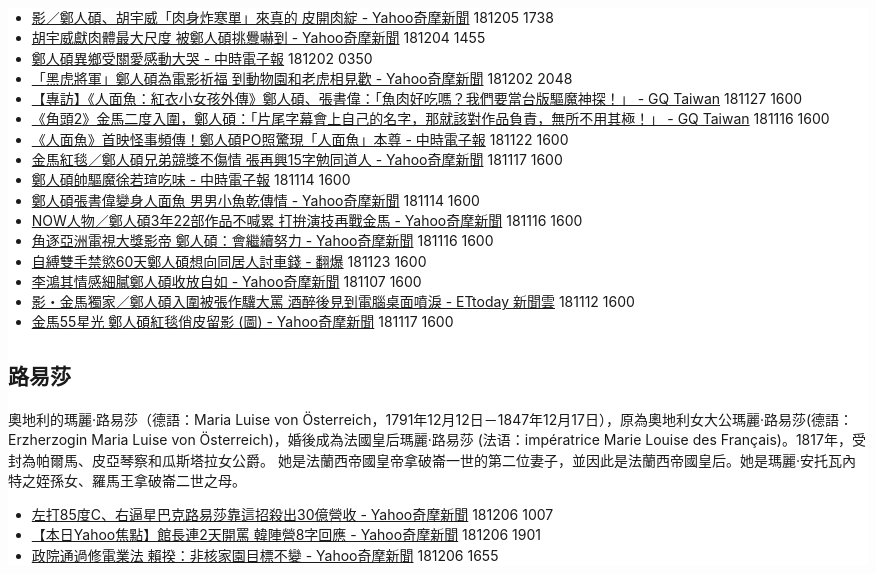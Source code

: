 - [影／鄭人碩、胡宇威「肉身炸寒單」來真的 皮開肉綻 - Yahoo奇摩新聞](https://tw.news.yahoo.com/%E5%BD%B1-%E9%84%AD%E4%BA%BA%E7%A2%A9-%E8%83%A1%E5%AE%87%E5%A8%81-%E8%82%89%E8%BA%AB%E7%82%B8%E5%AF%92%E5%96%AE-%E4%BE%86%E7%9C%9F%E7%9A%84-093800876.html "影／鄭人碩、胡宇威「肉身炸寒單」來真的 皮開肉綻 - Yahoo奇摩新聞") 181205 1738
- [胡宇威獻肉體最大尺度 被鄭人碩挑釁嚇到 - Yahoo奇摩新聞](https://tw.news.yahoo.com/%E8%83%A1%E5%AE%87%E5%A8%81%E7%8D%BB%E8%82%89%E9%AB%94%E6%9C%80%E5%A4%A7%E5%B0%BA%E5%BA%A6-%E8%A2%AB%E9%84%AD%E4%BA%BA%E7%A2%A9%E6%8C%91%E9%87%81%E5%9A%87%E5%88%B0-065523553.html "胡宇威獻肉體最大尺度 被鄭人碩挑釁嚇到 - Yahoo奇摩新聞") 181204 1455
- [鄭人碩異鄉受關愛感動大哭 - 中時電子報](https://www.chinatimes.com/newspapers/20181202000574-260112 "鄭人碩異鄉受關愛感動大哭 - 中時電子報") 181202 0350
- [「黑虎將軍」鄭人碩為電影祈福 到動物園和老虎相見歡 - Yahoo奇摩新聞](https://tw.news.yahoo.com/%E9%BB%91%E8%99%8E%E5%B0%87%E8%BB%8D-%E9%84%AD%E4%BA%BA%E7%A2%A9%E7%82%BA%E9%9B%BB%E5%BD%B1%E7%A5%88%E7%A6%8F-%E5%88%B0%E5%8B%95%E7%89%A9%E5%9C%92%E5%92%8C%E8%80%81%E8%99%8E%E7%9B%B8%E8%A6%8B%E6%AD%A1-124845095.html "「黑虎將軍」鄭人碩為電影祈福 到動物園和老虎相見歡 - Yahoo奇摩新聞") 181202 2048
- [【專訪】《人面魚：紅衣小女孩外傳》鄭人碩、張書偉：「魚肉好吃嗎？我們要當台版驅魔神探！」 - GQ Taiwan](https://www.gq.com.tw/entertainment/celebrities/content-37934.html "【專訪】《人面魚：紅衣小女孩外傳》鄭人碩、張書偉：「魚肉好吃嗎？我們要當台版驅魔神探！」 - GQ Taiwan") 181127 1600
- [《角頭2》金馬二度入圍，鄭人碩：「片尾字幕會上自己的名字，那就該對作品負責，無所不用其極！」 - GQ Taiwan](https://www.gq.com.tw/entertainment/celebrities/content-37854.html "《角頭2》金馬二度入圍，鄭人碩：「片尾字幕會上自己的名字，那就該對作品負責，無所不用其極！」 - GQ Taiwan") 181116 1600
- [《人面魚》首映怪事頻傳！鄭人碩PO照驚現「人面魚」本尊 - 中時電子報](https://www.chinatimes.com/realtimenews/20181122004258-260404 "《人面魚》首映怪事頻傳！鄭人碩PO照驚現「人面魚」本尊 - 中時電子報") 181122 1600
- [金馬紅毯／鄭人碩兄弟競獎不傷情 張再興15字勉同道人 - Yahoo奇摩新聞](https://tw.news.yahoo.com/%E9%87%91%E9%A6%AC%E7%B4%85%E6%AF%AF-%E9%84%AD%E4%BA%BA%E7%A2%A9%E5%85%84%E5%BC%9F%E7%AB%B6%E7%8D%8E%E4%B8%8D%E5%82%B7%E6%83%85-%E5%BC%B5%E5%86%8D%E8%88%8815%E5%AD%97%E5%8B%89%E5%90%8C%E9%81%93%E4%BA%BA-102730714.html "金馬紅毯／鄭人碩兄弟競獎不傷情 張再興15字勉同道人 - Yahoo奇摩新聞") 181117 1600
- [鄭人碩帥驅魔徐若瑄吃味 - 中時電子報](https://www.chinatimes.com/newspapers/20181114000811-260112 "鄭人碩帥驅魔徐若瑄吃味 - 中時電子報") 181114 1600
- [鄭人碩張書偉變身人面魚 男男小魚乾傳情 - Yahoo奇摩新聞](https://tw.news.yahoo.com/%E9%84%AD%E4%BA%BA%E7%A2%A9%E5%BC%B5%E6%9B%B8%E5%81%89%E8%AE%8A%E8%BA%AB%E4%BA%BA%E9%9D%A2%E9%AD%9A-%E7%94%B7%E7%94%B7%E5%B0%8F%E9%AD%9A%E4%B9%BE%E5%82%B3%E6%83%85-111417919.html "鄭人碩張書偉變身人面魚 男男小魚乾傳情 - Yahoo奇摩新聞") 181114 1600
- [NOW人物／鄭人碩3年22部作品不喊累 打拚演技再戰金馬 - Yahoo奇摩新聞](https://tw.news.yahoo.com/now%E4%BA%BA%E7%89%A9-%E9%84%AD%E4%BA%BA%E7%A2%A93%E5%B9%B422%E9%83%A8%E4%BD%9C%E5%93%81%E4%B8%8D%E5%96%8A%E7%B4%AF-%E6%89%93%E6%8B%9A%E6%BC%94%E6%8A%80%E5%86%8D%E6%88%B0%E9%87%91%E9%A6%AC-033833751.html "NOW人物／鄭人碩3年22部作品不喊累 打拚演技再戰金馬 - Yahoo奇摩新聞") 181116 1600
- [角逐亞洲電視大獎影帝 鄭人碩：會繼續努力 - Yahoo奇摩新聞](https://tw.news.yahoo.com/%E8%A7%92%E9%80%90%E4%BA%9E%E6%B4%B2%E9%9B%BB%E8%A6%96%E5%A4%A7%E7%8D%8E%E5%BD%B1%E5%B8%9D-%E9%84%AD%E4%BA%BA%E7%A2%A9-%E6%9C%83%E7%B9%BC%E7%BA%8C%E5%8A%AA%E5%8A%9B-124705743.html "角逐亞洲電視大獎影帝 鄭人碩：會繼續努力 - Yahoo奇摩新聞") 181116 1600
- [自縛雙手禁慾60天鄭人碩想向同居人討車錢 - 翻爆](https://turnnewsapp.com/ctw/65376.html "自縛雙手禁慾60天鄭人碩想向同居人討車錢 - 翻爆") 181123 1600
- [李鴻其情感細膩鄭人碩收放自如 - Yahoo奇摩新聞](https://tw.news.yahoo.com/%E6%9D%8E%E9%B4%BB%E5%85%B6%E6%83%85%E6%84%9F%E7%B4%B0%E8%86%A9%E9%84%AD%E4%BA%BA%E7%A2%A9%E6%94%B6%E6%94%BE%E8%87%AA%E5%A6%82-215010512.html "李鴻其情感細膩鄭人碩收放自如 - Yahoo奇摩新聞") 181107 1600
- [影・金馬獨家／鄭人碩入圍被張作驥大罵 酒醉後見到電腦桌面噴淚 - ETtoday 新聞雲](https://star.ettoday.net/news/1303854 "影・金馬獨家／鄭人碩入圍被張作驥大罵 酒醉後見到電腦桌面噴淚 - ETtoday 新聞雲") 181112 1600
- [金馬55星光 鄭人碩紅毯俏皮留影 (圖) - Yahoo奇摩新聞](https://tw.news.yahoo.com/%E9%87%91%E9%A6%AC55%E6%98%9F%E5%85%89-%E9%84%AD%E4%BA%BA%E7%A2%A9%E7%B4%85%E6%AF%AF%E4%BF%8F%E7%9A%AE%E7%95%99%E5%BD%B1-%E5%9C%96-101902631.html "金馬55星光 鄭人碩紅毯俏皮留影 (圖) - Yahoo奇摩新聞") 181117 1600

## 路易莎

奧地利的瑪麗·路易莎（德語：Maria Luise von Österreich，1791年12月12日－1847年12月17日），原為奧地利女大公瑪麗·路易莎(德語：Erzherzogin Maria Luise von Österreich)，婚後成為法國皇后瑪麗·路易莎 (法语：impératrice Marie Louise des Français)。1817年，受封為帕爾馬、皮亞琴察和瓜斯塔拉女公爵。
她是法蘭西帝國皇帝拿破崙一世的第二位妻子，並因此是法蘭西帝國皇后。她是瑪麗·安托瓦內特之姪孫女、羅馬王拿破崙二世之母。
- [左打85度C、右逼星巴克路易莎靠這招殺出30億營收 - Yahoo奇摩新聞](https://tw.news.yahoo.com/%E5%B7%A6%E6%89%9385%E5%BA%A6c%E3%80%81%E5%8F%B3%E9%80%BC%E6%98%9F%E5%B7%B4%E5%85%8B-%E8%B7%AF%E6%98%93%E8%8E%8E%E9%9D%A0%E9%80%99%E6%8B%9B%E6%AE%BA%E5%87%BA30%E5%84%84%E7%87%9F%E6%94%B6-020716619.html "左打85度C、右逼星巴克路易莎靠這招殺出30億營收 - Yahoo奇摩新聞") 181206 1007
- [【本日Yahoo焦點】館長連2天開罵 韓陣營8字回應 - Yahoo奇摩新聞](https://tw.news.yahoo.com/%E3%80%90%E6%9C%AC%E6%97%A5yahoo%E7%84%A6%E9%BB%9E%E3%80%91%E9%A4%A8%E9%95%B7%E9%80%A32%E5%A4%A9%E9%96%8B%E7%BD%B5-%E9%9F%93%E9%99%A3%E7%87%9F8%E5%AD%97%E5%9B%9E%E6%87%89-110134673.html "【本日Yahoo焦點】館長連2天開罵 韓陣營8字回應 - Yahoo奇摩新聞") 181206 1901
- [政院通過修電業法 賴揆：非核家園目標不變 - Yahoo奇摩新聞](https://tw.news.yahoo.com/%E6%94%BF%E9%99%A2%E9%80%9A%E9%81%8E%E4%BF%AE%E9%9B%BB%E6%A5%AD%E6%B3%95-%E8%B3%B4%E6%8F%86-%E9%9D%9E%E6%A0%B8%E5%AE%B6%E5%9C%92%E7%9B%AE%E6%A8%99%E4%B8%8D%E8%AE%8A-085510274.html "政院通過修電業法 賴揆：非核家園目標不變 - Yahoo奇摩新聞") 181206 1655
